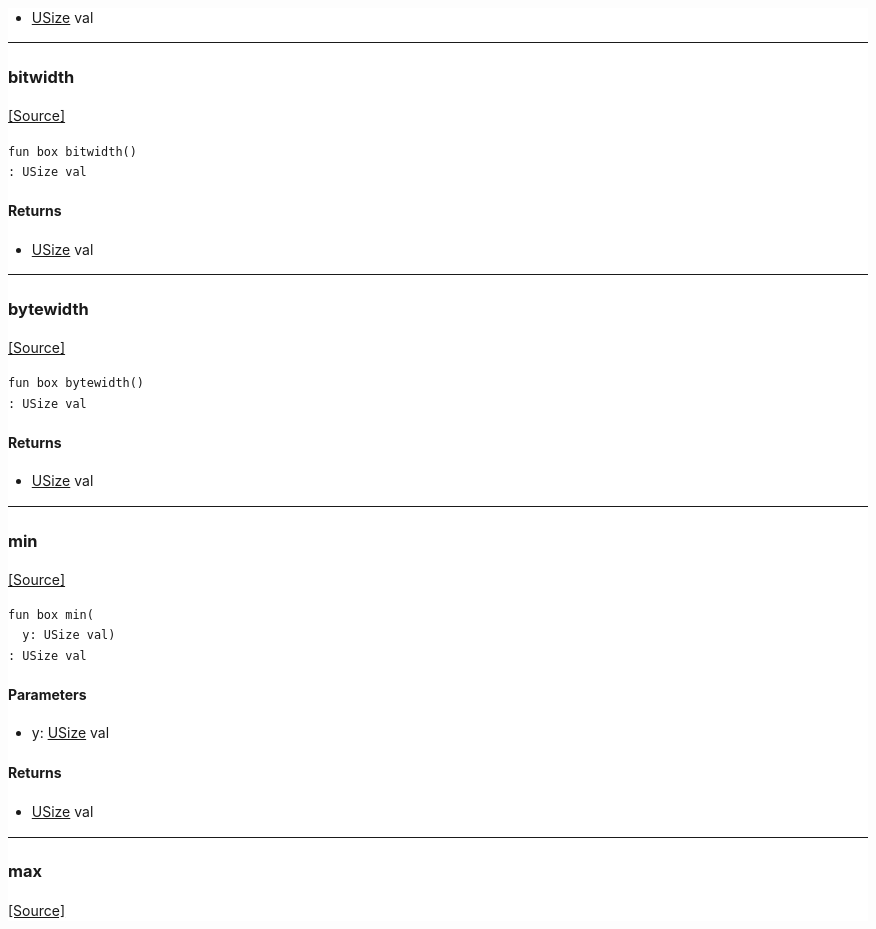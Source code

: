 * [USize](builtin-USize.md) val

---

### bitwidth
<span class="source-link">[[Source]](src/builtin/unsigned.md#L-0-560)</span>


```pony
fun box bitwidth()
: USize val
```

#### Returns

* [USize](builtin-USize.md) val

---

### bytewidth
<span class="source-link">[[Source]](src/builtin/unsigned.md#L-0-562)</span>


```pony
fun box bytewidth()
: USize val
```

#### Returns

* [USize](builtin-USize.md) val

---

### min
<span class="source-link">[[Source]](src/builtin/unsigned.md#L-0-564)</span>


```pony
fun box min(
  y: USize val)
: USize val
```
#### Parameters

*   y: [USize](builtin-USize.md) val

#### Returns

* [USize](builtin-USize.md) val

---

### max
<span class="source-link">[[Source]](src/builtin/unsigned.md#L-0-565)</span>

